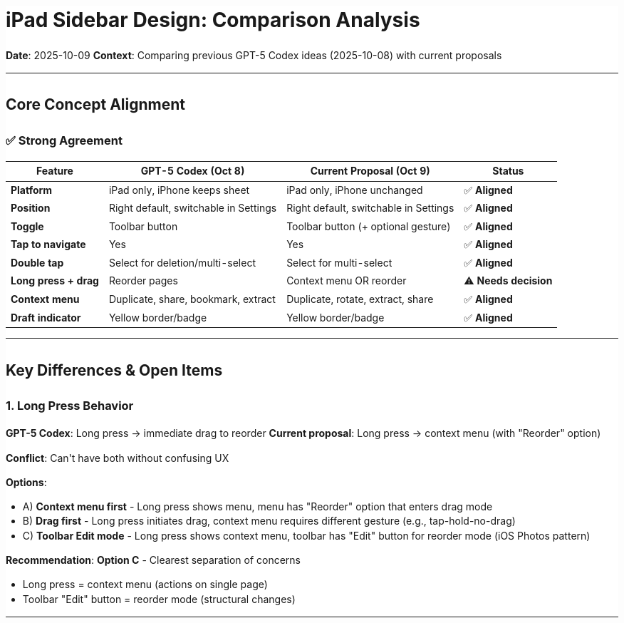 # iPad Sidebar Design: Comparison Analysis

**Date**: 2025-10-09
**Context**: Comparing previous GPT-5 Codex ideas (2025-10-08) with current proposals

---

## Core Concept Alignment

### ✅ Strong Agreement

| Feature | GPT-5 Codex (Oct 8) | Current Proposal (Oct 9) | Status |
|---------|---------------------|-------------------------|---------|
| **Platform** | iPad only, iPhone keeps sheet | iPad only, iPhone unchanged | ✅ **Aligned** |
| **Position** | Right default, switchable in Settings | Right default, switchable in Settings | ✅ **Aligned** |
| **Toggle** | Toolbar button | Toolbar button (+ optional gesture) | ✅ **Aligned** |
| **Tap to navigate** | Yes | Yes | ✅ **Aligned** |
| **Double tap** | Select for deletion/multi-select | Select for multi-select | ✅ **Aligned** |
| **Long press + drag** | Reorder pages | Context menu OR reorder | ⚠️ **Needs decision** |
| **Context menu** | Duplicate, share, bookmark, extract | Duplicate, rotate, extract, share | ✅ **Aligned** |
| **Draft indicator** | Yellow border/badge | Yellow border/badge | ✅ **Aligned** |

---

## Key Differences & Open Items

### 1. Long Press Behavior

**GPT-5 Codex**: Long press → immediate drag to reorder
**Current proposal**: Long press → context menu (with "Reorder" option)

**Conflict**: Can't have both without confusing UX

**Options**:
- A) **Context menu first** - Long press shows menu, menu has "Reorder" option that enters drag mode
- B) **Drag first** - Long press initiates drag, context menu requires different gesture (e.g., tap-hold-no-drag)
- C) **Toolbar Edit mode** - Long press shows context menu, toolbar has "Edit" button for reorder mode (iOS Photos pattern)

**Recommendation**: **Option C** - Clearest separation of concerns
- Long press = context menu (actions on single page)
- Toolbar "Edit" button = reorder mode (structural changes)

---
